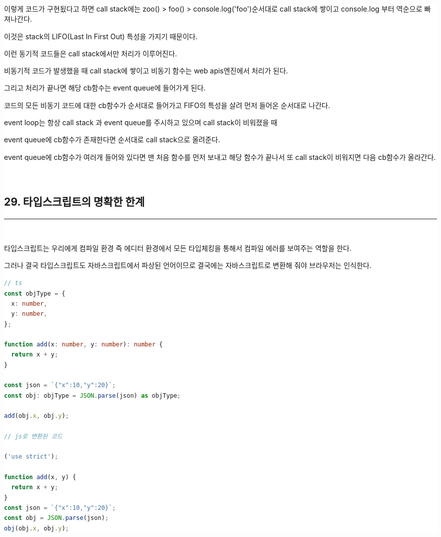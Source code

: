 이렇게 코드가 구현됬다고 하면 call stack에는 zoo() > foo() > console.log('foo')순서대로 call stack에 쌓이고 console.log 부터 역순으로 빠져나간다.

이것은 stack의 LIFO(Last In First Out) 특성을 가지기 때문이다.

이런 동기적 코드들은 call stack에서만 처리가 이루어진다.

비동기적 코드가 발생했을 때 call stack에 쌓이고 비동기 함수는 web apis엔진에서 처리가 된다.

그리고 처리가 끝나면 해당 cb함수는 event queue에 들어가게 된다.

코드의 모든 비동기 코드에 대한 cb함수가 순서대로 들어가고 FIFO의 특성을 살려 먼저 들어온 순서대로 나간다.

event loop는 항상 call stack 과 event queue를 주시하고 있으며 call stack이 비워졌을 때

event queue에 cb함수가 존재한다면 순서대로 call stack으로 올려준다.

event queue에 cb함수가 여러개 들어와 있다면 맨 처음 함수를 먼저 보내고 해당 함수가 끝나서 또 call stack이 비워지면 다음 cb함수가 올라간다.

<br>

## 29. 타입스크립트의 명확한 한계

---

<br>

타입스크립트는 우리에게 컴파일 환경 즉 에디터 환경에서 모든 타입체킹을 통해서 컴파일 에러를 보여주는 역할을 한다.

그러나 결국 타입스크립트도 자바스크립트에서 파상된 언어이므로 결국에는 자바스크립트로 변환해 줘야 브라우저는 인식한다.

```ts
// ts
const objType = {
  x: number,
  y: number,
};

function add(x: number, y: number): number {
  return x + y;
}

const json = `{"x":10,"y":20}`;
const obj: objType = JSON.parse(json) as objType;

add(obj.x, obj.y);

// js로 변환된 코드

('use strict');

function add(x, y) {
  return x + y;
}
const json = `{"x":10,"y":20}`;
const obj = JSON.parse(json);
obj(obj.x, obj.y);
```
